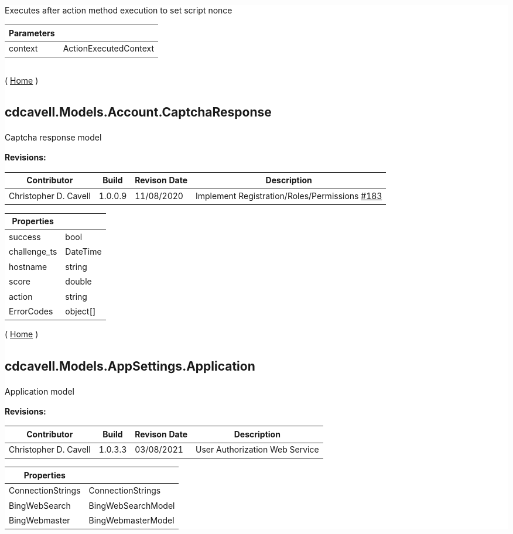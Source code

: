 Executes after action method execution to set script nonce

|Parameters| |
| - | - |
|context|ActionExecutedContext|
## 

( [Home](Home) )


<a name='cdcavell.Models.Account.CaptchaResponse'></a>

## cdcavell.Models.Account.CaptchaResponse
Captcha response model

__Revisions:__

| Contributor | Build | Revison Date | Description |
|-------------|-------|--------------|-------------|
| Christopher D. Cavell | 1.0.0.9 | 11/08/2020 | Implement Registration/Roles/Permissions [#183](https://github.com/cdcavell/cdcavell.name/issues/183) |


|Properties| |
| - | - |
|success|bool|
|challenge_ts|DateTime|
|hostname|string|
|score|double|
|action|string|
|ErrorCodes|object[]|


( [Home](Home) )


<a name='cdcavell.Models.AppSettings.Application'></a>

## cdcavell.Models.AppSettings.Application
Application model

__Revisions:__

| Contributor | Build | Revison Date | Description |
|-------------|-------|--------------|-------------|
| Christopher D. Cavell | 1.0.3.3 | 03/08/2021 | User Authorization Web Service |


|Properties| |
| - | - |
|ConnectionStrings|ConnectionStrings|
|BingWebSearch|BingWebSearchModel|
|BingWebmaster|BingWebmasterModel|
